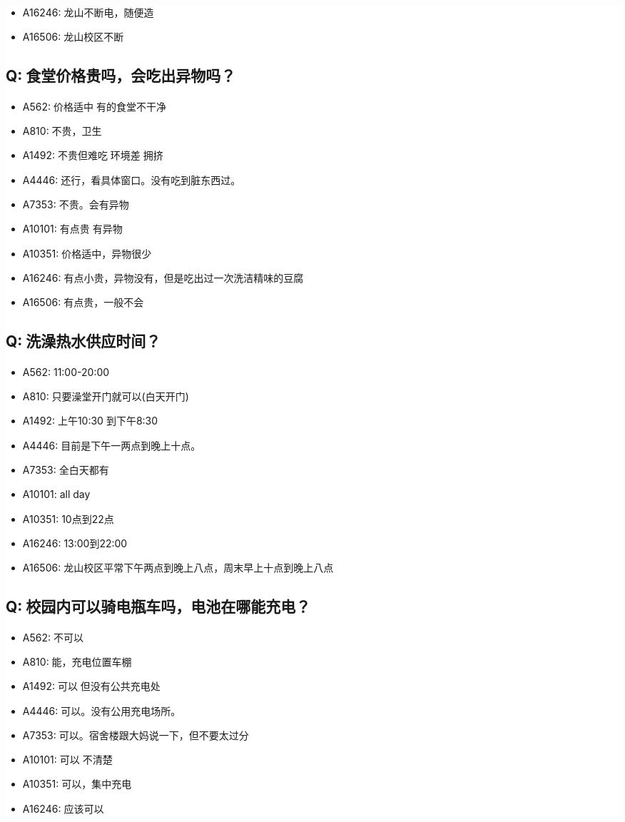 - A16246: 龙山不断电，随便造

- A16506: 龙山校区不断

## Q: 食堂价格贵吗，会吃出异物吗？

- A562: 价格适中 有的食堂不干净

- A810: 不贵，卫生

- A1492: 不贵但难吃 环境差 拥挤

- A4446: 还行，看具体窗口。没有吃到脏东西过。

- A7353: 不贵。会有异物

- A10101: 有点贵 有异物

- A10351: 价格适中，异物很少

- A16246: 有点小贵，异物没有，但是吃出过一次洗洁精味的豆腐

- A16506: 有点贵，一般不会

## Q: 洗澡热水供应时间？

- A562: 11:00-20:00

- A810: 只要澡堂开门就可以(白天开门)

- A1492: 上午10:30 到下午8:30

- A4446: 目前是下午一两点到晚上十点。

- A7353: 全白天都有

- A10101: all day

- A10351: 10点到22点

- A16246: 13:00到22:00

- A16506: 龙山校区平常下午两点到晚上八点，周末早上十点到晚上八点

## Q: 校园内可以骑电瓶车吗，电池在哪能充电？

- A562: 不可以

- A810: 能，充电位置车棚

- A1492: 可以 但没有公共充电处

- A4446: 可以。没有公用充电场所。

- A7353: 可以。宿舍楼跟大妈说一下，但不要太过分

- A10101: 可以 不清楚

- A10351: 可以，集中充电

- A16246: 应该可以
